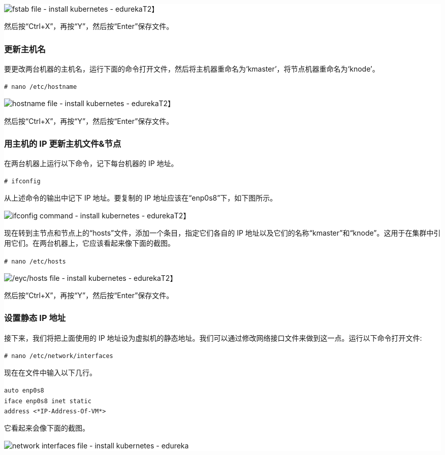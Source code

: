 ![fstab file - install kubernetes - edureka](../Images/6889168b00a2abfcc263f0d8bb3d24c6.png)T2】

然后按“Ctrl+X”，再按“Y”，然后按“Enter”保存文件。

### **更新主机名**

要更改两台机器的主机名，运行下面的命令打开文件，然后将主机器重命名为‘kmaster’，将节点机器重命名为‘knode’。

```
# nano /etc/hostname
```

![hostname file - install kubernetes - edureka](../Images/04bd7c4b25d1371291478f369009242d.png)T2】

然后按“Ctrl+X”，再按“Y”，然后按“Enter”保存文件。

### **用主机的 IP 更新主机文件&节点**

在两台机器上运行以下命令，记下每台机器的 IP 地址。

```
# ifconfig
```

从上述命令的输出中记下 IP 地址。要复制的 IP 地址应该在“enp0s8”下，如下图所示。

![ifconfig command - install kubernetes - edureka](../Images/ed3343720472353a4bbcaa8406b71f4c.png)T2】

现在转到主节点和节点上的“hosts”文件，添加一个条目，指定它们各自的 IP 地址以及它们的名称“kmaster”和“knode”。这用于在集群中引用它们。在两台机器上，它应该看起来像下面的截图。

```
# nano /etc/hosts
```

![/eyc/hosts file - install kubernetes - edureka](../Images/1daed1caf907ce71c7c6e3fbbd0682b2.png)T2】

然后按“Ctrl+X”，再按“Y”，然后按“Enter”保存文件。

### **设置静态 IP 地址**

接下来，我们将把上面使用的 IP 地址设为虚拟机的静态地址。我们可以通过修改网络接口文件来做到这一点。运行以下命令打开文件:

```
# nano /etc/network/interfaces
```

现在在文件中输入以下几行。

```
auto enp0s8
iface enp0s8 inet static
address <*IP-Address-Of-VM*>
```

它看起来会像下面的截图。

![network interfaces file - install kubernetes - edureka](../Images/43d4cbab6248c26fa43d04909b24e7a4.png)
